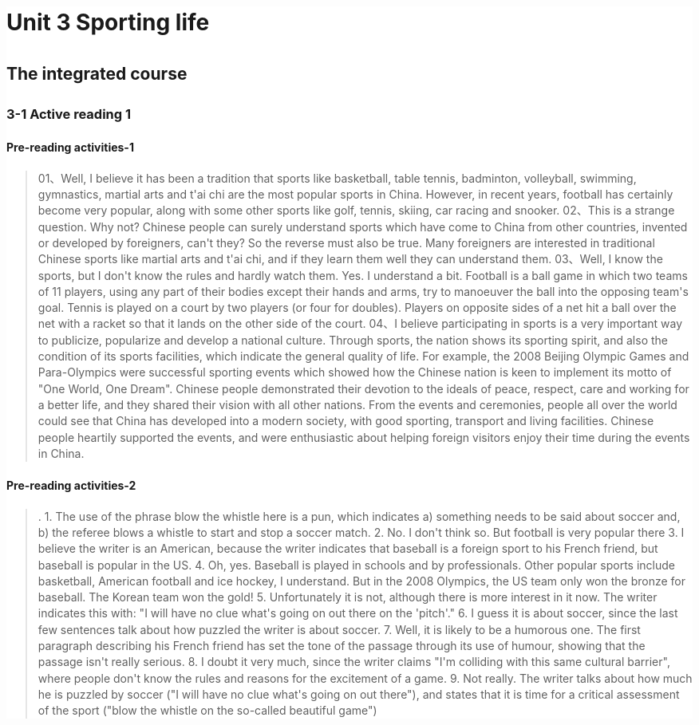 # Unit 3 Sporting life

## The integrated course

### 3-1 Active reading 1

#### Pre-reading activities-1

>01、Well, I believe it has been a tradition that sports like basketball, table tennis, badminton, volleyball, swimming, gymnastics, martial arts and t'ai chi are the most popular sports in China. However, in recent years, football has certainly become very popular, along with some other sports like golf, tennis, skiing, car racing and snooker.
>02、This is a strange question. Why not? Chinese people can surely understand sports which have come to China from other countries, invented or developed by foreigners, can't they? So the reverse must also be true. Many foreigners are interested in traditional Chinese sports like martial arts and t'ai chi, and if they learn them well they can understand them.
>03、Well, I know the sports, but I don't know the rules and hardly watch them. Yes. I understand a bit. Football is a ball game in which two teams of 11 players, using any part of their bodies except their hands and arms, try to manoeuver the ball into the opposing team's goal. Tennis is played on a court by two players (or four for doubles). Players on opposite sides of a net hit a ball over the net with a racket so that it lands on the other side of the court.
>04、I believe participating in sports is a very important way to publicize, popularize and develop a national culture. Through sports, the nation shows its sporting spirit, and also the condition of its sports facilities, which indicate the general quality of life. For example, the 2008 Beijing Olympic Games and Para-Olympics were successful sporting events which showed how the Chinese nation is keen to implement its motto of "One World, One Dream". Chinese people demonstrated their devotion to the ideals of peace, respect, care and working for a better life, and they shared their vision with all other nations. From the events and ceremonies, people all over the world could see that China has developed into a modern society, with good sporting, transport and living facilities. Chinese people heartily supported the events, and were enthusiastic about helping foreign visitors enjoy their time during the events in China.

#### Pre-reading activities-2

>. 1. The use of the phrase blow the whistle here is a pun, which indicates a) something needs to be said about soccer and, b) the referee blows a whistle to start and stop a soccer match.
>2. No. I don't think so. But football is very popular there
>3. I believe the writer is an American, because the writer indicates that baseball is a foreign sport to his French friend, but baseball is popular in the US.
>4. Oh, yes. Baseball is played in schools and by professionals. Other popular sports include basketball, American football and ice hockey, I understand. But in the 2008 Olympics, the US team only won the bronze for baseball. The Korean team won the gold!
>5. Unfortunately it is not, although there is more interest in it now. The writer indicates this with: "I will have no clue what's going on out there on the 'pitch'."
>6. I guess it is about soccer, since the last few sentences talk about how puzzled the writer is about soccer.
>7. Well, it is likely to be a humorous one. The first paragraph describing his French friend has set the tone of the passage through its use of humour, showing that the passage isn't really serious.
>8. I doubt it very much, since the writer claims "I'm colliding with this same cultural barrier", where people don't know the rules and reasons for the excitement of a game.
>9. Not really. The writer talks about how much he is puzzled by soccer ("I will have no clue what's going on out there"), and states that it is time for a critical assessment of the sport ("blow the whistle on the so-called beautiful game")
